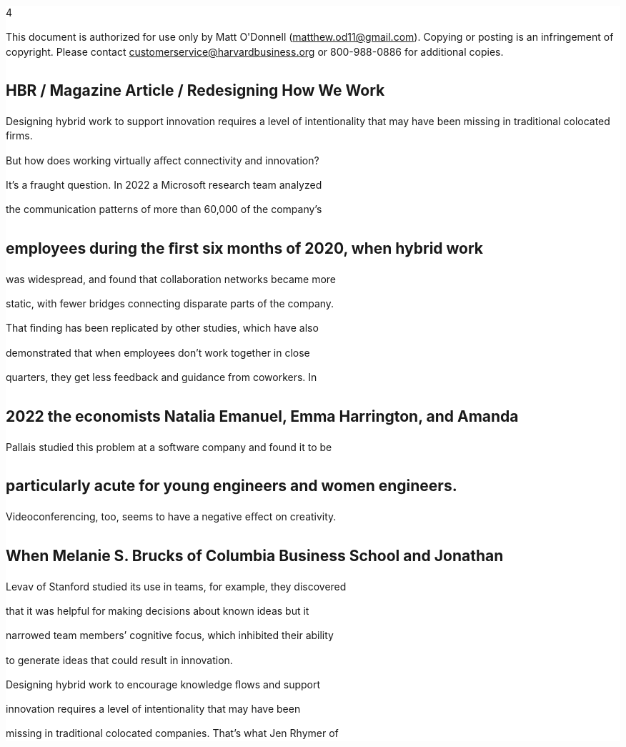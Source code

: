 4

This document is authorized for use only by Matt O'Donnell (matthew.od11@gmail.com). Copying or posting is an infringement of copyright. Please contact customerservice@harvardbusiness.org or 800-988-0886 for additional copies.

## HBR / Magazine Article / Redesigning How We Work

Designing hybrid work to support innovation requires a level of intentionality that may have been missing in traditional colocated firms.

But how does working virtually aﬀect connectivity and innovation?

It’s a fraught question. In 2022 a Microsoft research team analyzed

the communication patterns of more than 60,000 of the company’s

## employees during the ﬁrst six months of 2020, when hybrid work

was widespread, and found that collaboration networks became more

static, with fewer bridges connecting disparate parts of the company.

That ﬁnding has been replicated by other studies, which have also

demonstrated that when employees don’t work together in close

quarters, they get less feedback and guidance from coworkers. In

## 2022 the economists Natalia Emanuel, Emma Harrington, and Amanda

Pallais studied this problem at a software company and found it to be

## particularly acute for young engineers and women engineers.

Videoconferencing, too, seems to have a negative eﬀect on creativity.

## When Melanie S. Brucks of Columbia Business School and Jonathan

Levav of Stanford studied its use in teams, for example, they discovered

that it was helpful for making decisions about known ideas but it

narrowed team members’ cognitive focus, which inhibited their ability

to generate ideas that could result in innovation.

Designing hybrid work to encourage knowledge ﬂows and support

innovation requires a level of intentionality that may have been

missing in traditional colocated companies. That’s what Jen Rhymer of

